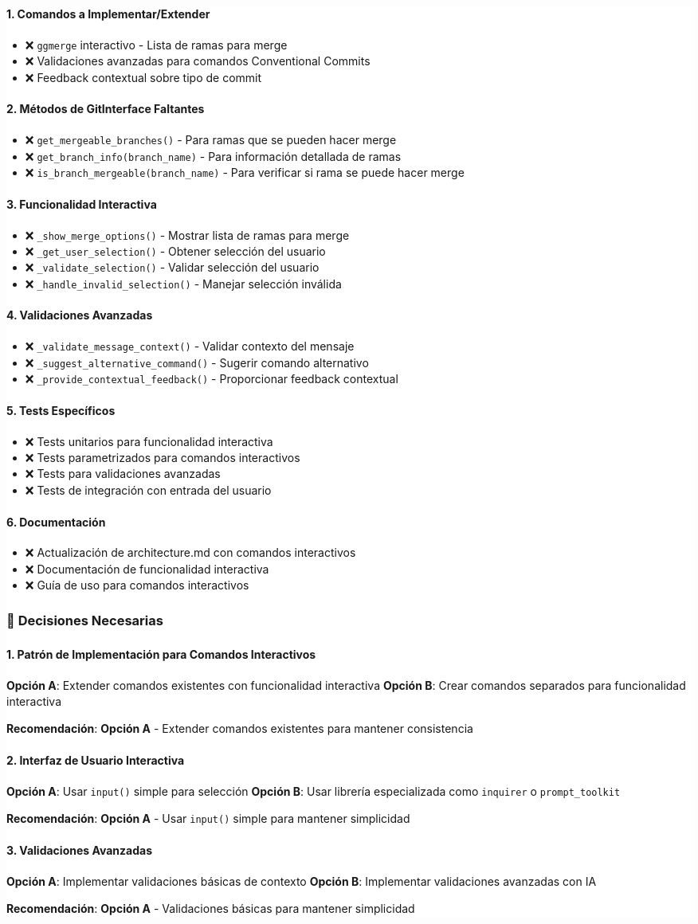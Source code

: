 #### **1. Comandos a Implementar/Extender**
- ❌ `ggmerge` interactivo - Lista de ramas para merge
- ❌ Validaciones avanzadas para comandos Conventional Commits
- ❌ Feedback contextual sobre tipo de commit

#### **2. Métodos de GitInterface Faltantes**
- ❌ `get_mergeable_branches()` - Para ramas que se pueden hacer merge
- ❌ `get_branch_info(branch_name)` - Para información detallada de ramas
- ❌ `is_branch_mergeable(branch_name)` - Para verificar si rama se puede hacer merge

#### **3. Funcionalidad Interactiva**
- ❌ `_show_merge_options()` - Mostrar lista de ramas para merge
- ❌ `_get_user_selection()` - Obtener selección del usuario
- ❌ `_validate_selection()` - Validar selección del usuario
- ❌ `_handle_invalid_selection()` - Manejar selección inválida

#### **4. Validaciones Avanzadas**
- ❌ `_validate_message_context()` - Validar contexto del mensaje
- ❌ `_suggest_alternative_command()` - Sugerir comando alternativo
- ❌ `_provide_contextual_feedback()` - Proporcionar feedback contextual

#### **5. Tests Específicos**
- ❌ Tests unitarios para funcionalidad interactiva
- ❌ Tests parametrizados para comandos interactivos
- ❌ Tests para validaciones avanzadas
- ❌ Tests de integración con entrada del usuario

#### **6. Documentación**
- ❌ Actualización de architecture.md con comandos interactivos
- ❌ Documentación de funcionalidad interactiva
- ❌ Guía de uso para comandos interactivos

### 🎯 **Decisiones Necesarias**

#### **1. Patrón de Implementación para Comandos Interactivos**
**Opción A**: Extender comandos existentes con funcionalidad interactiva
**Opción B**: Crear comandos separados para funcionalidad interactiva

**Recomendación**: **Opción A** - Extender comandos existentes para mantener consistencia

#### **2. Interfaz de Usuario Interactiva**
**Opción A**: Usar `input()` simple para selección
**Opción B**: Usar librería especializada como `inquirer` o `prompt_toolkit`

**Recomendación**: **Opción A** - Usar `input()` simple para mantener simplicidad

#### **3. Validaciones Avanzadas**
**Opción A**: Implementar validaciones básicas de contexto
**Opción B**: Implementar validaciones avanzadas con IA

**Recomendación**: **Opción A** - Validaciones básicas para mantener simplicidad
